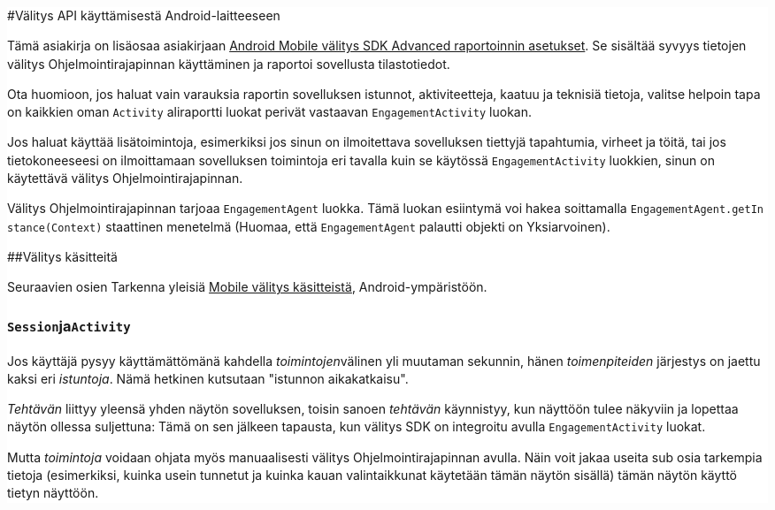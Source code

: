 <properties
    pageTitle="Välitys API käyttämisestä Android-laitteeseen"
    description="Uusimman Android SDK - välitys API käyttämisestä Android-laitteeseen"
    services="mobile-engagement"
    documentationCenter="mobile"
    authors="piyushjo"
    manager="erikre"
    editor="" />

<tags
    ms.service="mobile-engagement"
    ms.workload="mobile"
    ms.tgt_pltfrm="mobile-android"
    ms.devlang="na"
    ms.topic="article"
    ms.date="07/25/2016"
    ms.author="piyushjo;ricksal" />

#<a name="how-to-use-the-engagement-api-on-android"></a>Välitys API käyttämisestä Android-laitteeseen

Tämä asiakirja on lisäosaa asiakirjaan [Android Mobile välitys SDK Advanced raportoinnin asetukset](mobile-engagement-android-advanced-reporting.md). Se sisältää syvyys tietojen välitys Ohjelmointirajapinnan käyttäminen ja raportoi sovellusta tilastotiedot.

Ota huomioon, jos haluat vain varauksia raportin sovelluksen istunnot, aktiviteetteja, kaatuu ja teknisiä tietoja, valitse helpoin tapa on kaikkien oman `Activity` aliraportti luokat perivät vastaavan `EngagementActivity` luokan.

Jos haluat käyttää lisätoimintoja, esimerkiksi jos sinun on ilmoitettava sovelluksen tiettyjä tapahtumia, virheet ja töitä, tai jos tietokoneeseesi on ilmoittamaan sovelluksen toimintoja eri tavalla kuin se käytössä `EngagementActivity` luokkien, sinun on käytettävä välitys Ohjelmointirajapinnan.

Välitys Ohjelmointirajapinnan tarjoaa `EngagementAgent` luokka. Tämä luokan esiintymä voi hakea soittamalla `EngagementAgent.getInstance(Context)` staattinen menetelmä (Huomaa, että `EngagementAgent` palautti objekti on Yksiarvoinen).

##<a name="engagement-concepts"></a>Välitys käsitteitä

Seuraavien osien Tarkenna yleisiä [Mobile välitys käsitteistä](mobile-engagement-concepts.md), Android-ympäristöön.

### <a name="session-and-activity"></a>`Session`ja`Activity`

Jos käyttäjä pysyy käyttämättömänä kahdella *toimintojen*välinen yli muutaman sekunnin, hänen *toimenpiteiden* järjestys on jaettu kaksi eri *istuntoja*. Nämä hetkinen kutsutaan "istunnon aikakatkaisu".

*Tehtävän* liittyy yleensä yhden näytön sovelluksen, toisin sanoen *tehtävän* käynnistyy, kun näyttöön tulee näkyviin ja lopettaa näytön ollessa suljettuna: Tämä on sen jälkeen tapausta, kun välitys SDK on integroitu avulla `EngagementActivity` luokat.

Mutta *toimintoja* voidaan ohjata myös manuaalisesti välitys Ohjelmointirajapinnan avulla. Näin voit jakaa useita sub osia tarkempia tietoja (esimerkiksi, kuinka usein tunnetut ja kuinka kauan valintaikkunat käytetään tämän näytön sisällä) tämän näytön käyttö tietyn näyttöön.
